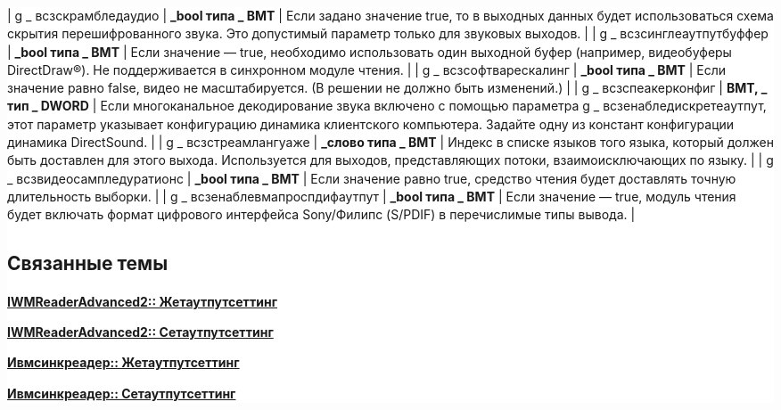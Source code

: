 | g \_ всзскрамбледаудио           | **\_bool типа \_ ВМТ**  | Если задано значение true, то в выходных данных будет использоваться схема скрытия перешифрованного звука. Это допустимый параметр только для звуковых выходов.                                                                                                                                                                                                |
| g \_ всзсинглеаутпутбуффер       | **\_bool типа \_ ВМТ**  | Если значение — true, необходимо использовать один выходной буфер (например, видеобуферы DirectDraw®). Не поддерживается в синхронном модуле чтения.                                                                                                                                                                                           |
| g \_ всзсофтварескалинг          | **\_bool типа \_ ВМТ**  | Если значение равно false, видео не масштабируется. (В решении не должно быть изменений.)                                                                                                                                                                                                                                                |
| g \_ всзспеакерконфиг            | **ВМТ, \_ тип \_ DWORD** | Если многоканальное декодирование звука включено с помощью параметра g \_ всзенабледискретеаутпут, этот параметр указывает конфигурацию динамика клиентского компьютера. Задайте одну из констант конфигурации динамика DirectSound.                                                                                                   |
| g \_ всзстреамлангуаже           | **\_слово типа \_ ВМТ**  | Индекс в списке языков того языка, который должен быть доставлен для этого выхода. Используется для выходов, представляющих потоки, взаимоисключающих по языку.                                                                                                                                                                      |
| g \_ всзвидеосампледуратионс     | **\_bool типа \_ ВМТ**  | Если значение равно true, средство чтения будет доставлять точную длительность выборки.                                                                                                                                                                                                                                                                |
| g \_ всзенаблевмапроспдифаутпут  | **\_bool типа \_ ВМТ**  | Если значение — true, модуль чтения будет включать формат цифрового интерфейса Sony/Филипс (S/PDIF) в перечислимые типы вывода.                                                                                                                                                                                                       |



 

## <a name="related-topics"></a>Связанные темы

<dl> <dt>

[**IWMReaderAdvanced2:: Жетаутпутсеттинг**](/previous-versions/windows/desktop/api/Wmsdkidl/nf-wmsdkidl-iwmreaderadvanced2-getoutputsetting)
</dt> <dt>

[**IWMReaderAdvanced2:: Сетаутпутсеттинг**](/previous-versions/windows/desktop/api/Wmsdkidl/nf-wmsdkidl-iwmreaderadvanced2-setoutputsetting)
</dt> <dt>

[**Ивмсинкреадер:: Жетаутпутсеттинг**](/previous-versions/windows/desktop/api/Wmsdkidl/nf-wmsdkidl-iwmsyncreader-getoutputsetting)
</dt> <dt>

[**Ивмсинкреадер:: Сетаутпутсеттинг**](/previous-versions/windows/desktop/api/Wmsdkidl/nf-wmsdkidl-iwmsyncreader-setoutputsetting)
</dt> </dl>

 

 




